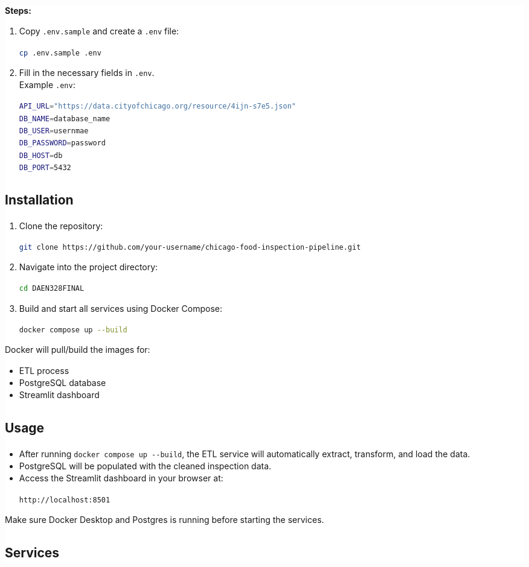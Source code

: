 **Steps:**
1. Copy `.env.sample` and create a `.env` file:
    ```bash
    cp .env.sample .env
    ```
2. Fill in the necessary fields in `.env`.  
Example `.env`:

    ```bash
    API_URL="https://data.cityofchicago.org/resource/4ijn-s7e5.json"
    DB_NAME=database_name
    DB_USER=usernmae
    DB_PASSWORD=password
    DB_HOST=db
    DB_PORT=5432
    ```

## Installation

1. Clone the repository:
    ```bash
    git clone https://github.com/your-username/chicago-food-inspection-pipeline.git
    ```

2. Navigate into the project directory:
    ```bash
    cd DAEN328FINAL
    ```

3. Build and start all services using Docker Compose:
    ```bash
    docker compose up --build
    ```

Docker will pull/build the images for:
- ETL process
- PostgreSQL database
- Streamlit dashboard

## Usage

- After running `docker compose up --build`, the ETL service will automatically extract, transform, and load the data.
- PostgreSQL will be populated with the cleaned inspection data.
- Access the Streamlit dashboard in your browser at:
    ```
    http://localhost:8501
    ```

Make sure Docker Desktop and Postgres is running before starting the services.

## Services
